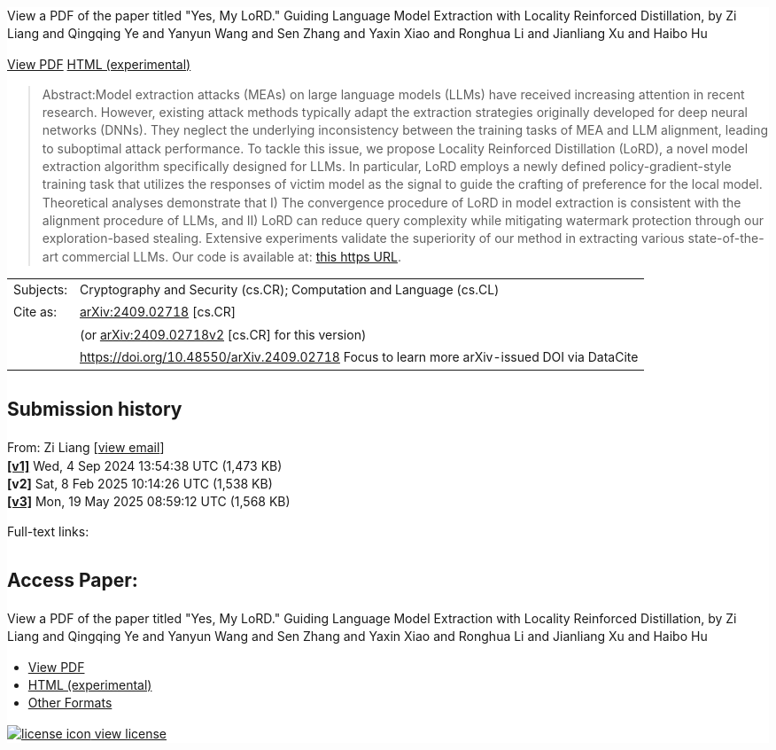 View a PDF of the paper titled "Yes, My LoRD." Guiding Language Model Extraction with Locality Reinforced Distillation, by Zi Liang and Qingqing Ye and Yanyun Wang and Sen Zhang and Yaxin Xiao and Ronghua Li and Jianliang Xu and Haibo Hu

[View PDF](/pdf/2409.02718v2)
[HTML (experimental)](https://arxiv.org/html/2409.02718v2)
> Abstract:Model extraction attacks (MEAs) on large language models (LLMs) have received increasing attention in recent research. However, existing attack methods typically adapt the extraction strategies originally developed for deep neural networks (DNNs). They neglect the underlying inconsistency between the training tasks of MEA and LLM alignment, leading to suboptimal attack performance. To tackle this issue, we propose Locality Reinforced Distillation (LoRD), a novel model extraction algorithm specifically designed for LLMs. In particular, LoRD employs a newly defined policy-gradient-style training task that utilizes the responses of victim model as the signal to guide the crafting of preference for the local model. Theoretical analyses demonstrate that I) The convergence procedure of LoRD in model extraction is consistent with the alignment procedure of LLMs, and II) LoRD can reduce query complexity while mitigating watermark protection through our exploration-based stealing. Extensive experiments validate the superiority of our method in extracting various state-of-the-art commercial LLMs. Our code is available at: [this https URL](https://github.com/liangzid/LoRD-MEA).

|  |  |
| --- | --- |
| Subjects: | Cryptography and Security (cs.CR); Computation and Language (cs.CL) |
| Cite as: | [arXiv:2409.02718](https://arxiv.org/abs/2409.02718) [cs.CR] |
|  | (or  [arXiv:2409.02718v2](https://arxiv.org/abs/2409.02718v2) [cs.CR] for this version) |
|  | <https://doi.org/10.48550/arXiv.2409.02718> Focus to learn more  arXiv-issued DOI via DataCite |

## Submission history

From: Zi Liang [[view email](/show-email/e6ba82e5/2409.02718)]   
 **[[v1]](/abs/2409.02718v1)**
Wed, 4 Sep 2024 13:54:38 UTC (1,473 KB)  
**[v2]**
Sat, 8 Feb 2025 10:14:26 UTC (1,538 KB)  
**[[v3]](/abs/2409.02718v3)**
Mon, 19 May 2025 08:59:12 UTC (1,568 KB)

Full-text links:

## Access Paper:

View a PDF of the paper titled "Yes, My LoRD." Guiding Language Model Extraction with Locality Reinforced Distillation, by Zi Liang and Qingqing Ye and Yanyun Wang and Sen Zhang and Yaxin Xiao and Ronghua Li and Jianliang Xu and Haibo Hu

* [View PDF](/pdf/2409.02718v2)
* [HTML (experimental)](https://arxiv.org/html/2409.02718v2)
* [Other Formats](/format/2409.02718v2)

[![license icon](https://arxiv.org/icons/licenses/by-4.0.png)
view license](http://creativecommons.org/licenses/by/4.0/ "Rights to this article")
